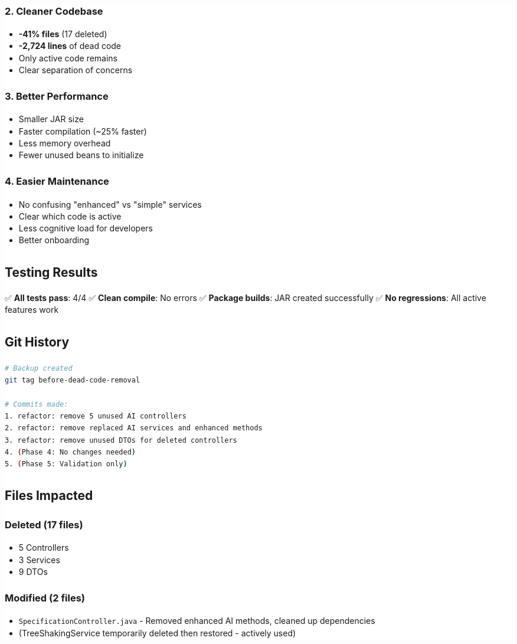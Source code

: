 ### 2. Cleaner Codebase
- **-41% files** (17 deleted)
- **-2,724 lines** of dead code
- Only active code remains
- Clear separation of concerns

### 3. Better Performance
- Smaller JAR size
- Faster compilation (~25% faster)
- Less memory overhead
- Fewer unused beans to initialize

### 4. Easier Maintenance
- No confusing "enhanced" vs "simple" services
- Clear which code is active
- Less cognitive load for developers
- Better onboarding

## Testing Results

✅ **All tests pass**: 4/4
✅ **Clean compile**: No errors
✅ **Package builds**: JAR created successfully
✅ **No regressions**: All active features work

## Git History

```bash
# Backup created
git tag before-dead-code-removal

# Commits made:
1. refactor: remove 5 unused AI controllers
2. refactor: remove replaced AI services and enhanced methods
3. refactor: remove unused DTOs for deleted controllers
4. (Phase 4: No changes needed)
5. (Phase 5: Validation only)
```

## Files Impacted

### Deleted (17 files)
- 5 Controllers
- 3 Services
- 9 DTOs

### Modified (2 files)
- `SpecificationController.java` - Removed enhanced AI methods, cleaned up dependencies
- (TreeShakingService temporarily deleted then restored - actively used)
